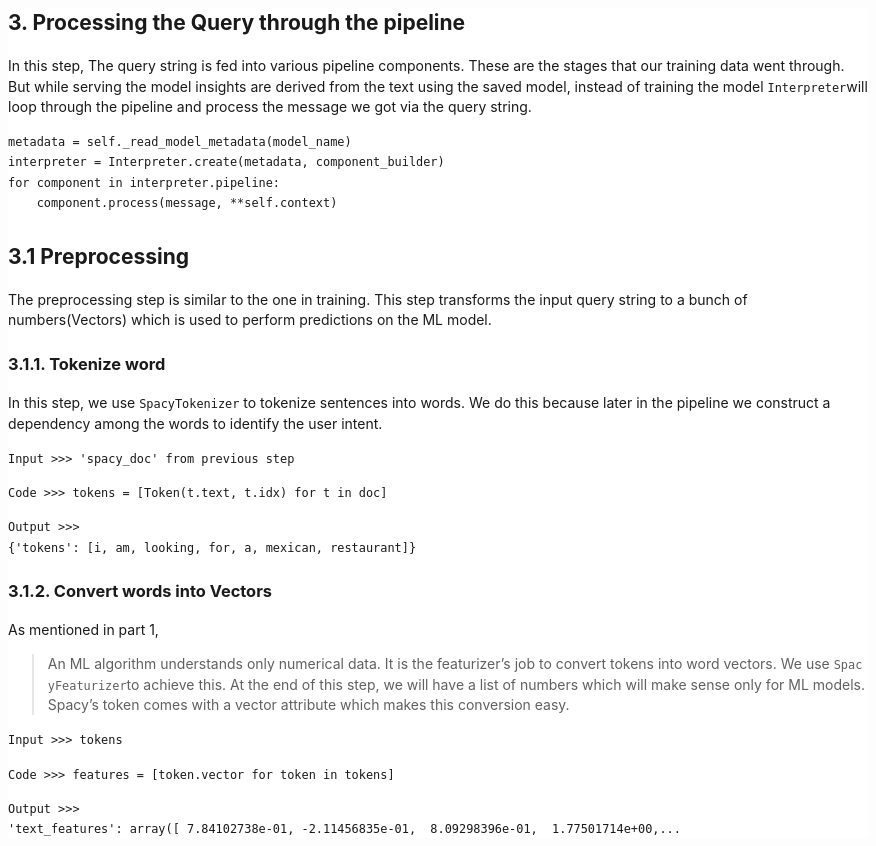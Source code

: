 ```
```

## 3\. Processing the Query through the pipeline

In this step, The query string is fed into various pipeline components. These are the stages that our training data went through. But while serving the model insights are derived from the text using the saved model, instead of training the model `Interpreter`will loop through the pipeline and process the message we got via the query string.

```
metadata = self._read_model_metadata(model_name)  
interpreter = Interpreter.create(metadata, component_builder)  
for component in interpreter.pipeline:  
    component.process(message, **self.context)
```

## 3.1 Preprocessing

The preprocessing step is similar to the one in training. This step transforms the input query string to a bunch of numbers(Vectors) which is used to perform predictions on the ML model.

### **3.1.1. Tokenize word**

In this step, we use `SpacyTokenizer` to tokenize sentences into words. We do this because later in the pipeline we construct a dependency among the words to identify the user intent.

```
Input >>> 'spacy_doc' from previous step
```
```
Code >>> tokens = [Token(t.text, t.idx) for t in doc]
```
```
Output >>>   
{'tokens': [i, am, looking, for, a, mexican, restaurant]}
```

### **3.1.2. Convert words into Vectors**

As mentioned in part 1,

> An ML algorithm understands only numerical data. It is the featurizer’s job to convert tokens into word vectors. We use `SpacyFeaturizer`to achieve this. At the end of this step, we will have a list of numbers which will make sense only for ML models. Spacy’s token comes with a vector attribute which makes this conversion easy.

```
Input >>> tokens
```
```
Code >>> features = [token.vector for token in tokens]
```
```
Output >>>   
'text_features': array([ 7.84102738e-01, -2.11456835e-01,  8.09298396e-01,  1.77501714e+00,...
```
